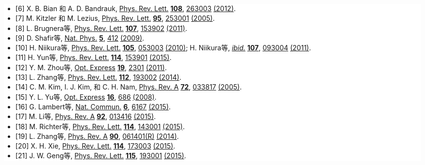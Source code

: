 - [6] X. B. Bian 和 A. D. Bandrauk, [Phys. Rev. Lett.](http://dx.doi.org/10.1103/PhysRevLett.108.263003) **[108](http://dx.doi.org/10.1103/PhysRevLett.108.263003)**, [263003](http://dx.doi.org/10.1103/PhysRevLett.108.263003) [(2012)](http://dx.doi.org/10.1103/PhysRevLett.108.263003).
- [7] M. Kitzler 和 M. Lezius, [Phys. Rev. Lett.](http://dx.doi.org/10.1103/PhysRevLett.95.253001) **[95](http://dx.doi.org/10.1103/PhysRevLett.95.253001)**, [253001](http://dx.doi.org/10.1103/PhysRevLett.95.253001) [(2005)](http://dx.doi.org/10.1103/PhysRevLett.95.253001).
- [8] L. Brugnera等, [Phys. Rev. Lett.](http://dx.doi.org/10.1103/PhysRevLett.107.153902) **[107](http://dx.doi.org/10.1103/PhysRevLett.107.153902)**, [153902](http://dx.doi.org/10.1103/PhysRevLett.107.153902) [(2011)](http://dx.doi.org/10.1103/PhysRevLett.107.153902).
- [9] D. Shafir等, [Nat. Phys.](http://dx.doi.org/10.1038/nphys1251) **[5](http://dx.doi.org/10.1038/nphys1251)**, [412](http://dx.doi.org/10.1038/nphys1251) [(2009)](http://dx.doi.org/10.1038/nphys1251).
- [10] H. Niikura等, [Phys. Rev. Lett.](http://dx.doi.org/10.1103/PhysRevLett.105.053003) **[105](http://dx.doi.org/10.1103/PhysRevLett.105.053003)**, [053003](http://dx.doi.org/10.1103/PhysRevLett.105.053003) [(2010)](http://dx.doi.org/10.1103/PhysRevLett.105.053003); H. Niikura等, *[ibid.](http://dx.doi.org/10.1103/PhysRevLett.107.093004)* **[107](http://dx.doi.org/10.1103/PhysRevLett.107.093004)**, [093004](http://dx.doi.org/10.1103/PhysRevLett.107.093004) [(2011)](http://dx.doi.org/10.1103/PhysRevLett.107.093004).
- [11] H. Yun等, [Phys. Rev. Lett.](http://dx.doi.org/10.1103/PhysRevLett.114.153901) **[114](http://dx.doi.org/10.1103/PhysRevLett.114.153901)**, [153901](http://dx.doi.org/10.1103/PhysRevLett.114.153901) [(2015)](http://dx.doi.org/10.1103/PhysRevLett.114.153901).
- [12] Y. M. Zhou等, [Opt. Express](http://dx.doi.org/10.1364/OE.19.002301) **[19](http://dx.doi.org/10.1364/OE.19.002301)**, [2301](http://dx.doi.org/10.1364/OE.19.002301) [(2011)](http://dx.doi.org/10.1364/OE.19.002301).
- [13] L. Zhang等, [Phys. Rev. Lett.](http://dx.doi.org/10.1103/PhysRevLett.112.193002) **[112](http://dx.doi.org/10.1103/PhysRevLett.112.193002)**, [193002](http://dx.doi.org/10.1103/PhysRevLett.112.193002) [(2014)](http://dx.doi.org/10.1103/PhysRevLett.112.193002).
- [14] C. M. Kim, I. J. Kim, 和 C. H. Nam, [Phys. Rev. A](http://dx.doi.org/10.1103/PhysRevA.72.033817) **[72](http://dx.doi.org/10.1103/PhysRevA.72.033817)**, [033817](http://dx.doi.org/10.1103/PhysRevA.72.033817) [(2005)](http://dx.doi.org/10.1103/PhysRevA.72.033817).
- [15] Y. L. Yu等, [Opt. Express](http://dx.doi.org/10.1364/OE.16.000686) **[16](http://dx.doi.org/10.1364/OE.16.000686)**, [686](http://dx.doi.org/10.1364/OE.16.000686) [(2008)](http://dx.doi.org/10.1364/OE.16.000686).
- [16] G. Lambert等, [Nat. Commun.](http://dx.doi.org/10.1038/ncomms7167) **[6](http://dx.doi.org/10.1038/ncomms7167)**, [6167](http://dx.doi.org/10.1038/ncomms7167) [(2015)](http://dx.doi.org/10.1038/ncomms7167).
- [17] M. Li等, [Phys. Rev. A](http://dx.doi.org/10.1103/PhysRevA.92.013416) **[92](http://dx.doi.org/10.1103/PhysRevA.92.013416)**, [013416](http://dx.doi.org/10.1103/PhysRevA.92.013416) [(2015)](http://dx.doi.org/10.1103/PhysRevA.92.013416).
- [18] M. Richter等, [Phys. Rev. Lett.](http://dx.doi.org/10.1103/PhysRevLett.114.143001) **[114](http://dx.doi.org/10.1103/PhysRevLett.114.143001)**, [143001](http://dx.doi.org/10.1103/PhysRevLett.114.143001) [(2015)](http://dx.doi.org/10.1103/PhysRevLett.114.143001).
- [19] L. Zhang等, [Phys. Rev. A](http://dx.doi.org/10.1103/PhysRevA.90.061401) **[90](http://dx.doi.org/10.1103/PhysRevA.90.061401)**, [061401(R)](http://dx.doi.org/10.1103/PhysRevA.90.061401) [(2014)](http://dx.doi.org/10.1103/PhysRevA.90.061401).
- [20] X. H. Xie, [Phys. Rev. Lett.](http://dx.doi.org/10.1103/PhysRevLett.114.173003) **[114](http://dx.doi.org/10.1103/PhysRevLett.114.173003)**, [173003](http://dx.doi.org/10.1103/PhysRevLett.114.173003) [(2015)](http://dx.doi.org/10.1103/PhysRevLett.114.173003).
- [21] J. W. Geng等, [Phys. Rev. Lett.](http://dx.doi.org/10.1103/PhysRevLett.115.193001) **[115](http://dx.doi.org/10.1103/PhysRevLett.115.193001)**, [193001](http://dx.doi.org/10.1103/PhysRevLett.115.193001) [(2015)](http://dx.doi.org/10.1103/PhysRevLett.115.193001).
